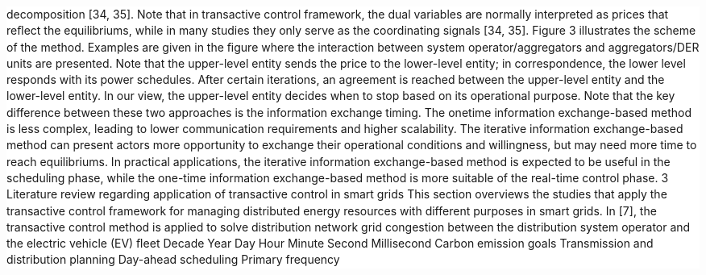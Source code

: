 decomposition [34, 35]. Note that in transactive control
framework, the dual variables are normally interpreted as
prices that reﬂect the equilibriums, while in many studies
they only serve as the coordinating signals [34, 35]. Figure 3 illustrates the scheme of the method. Examples are
given in the ﬁgure where the interaction between system
operator/aggregators and aggregators/DER units are presented. Note that the upper-level entity sends the price to
the lower-level entity; in correspondence, the lower level
responds with its power schedules. After certain iterations,
an agreement is reached between the upper-level entity and
the lower-level entity. In our view, the upper-level entity
decides when to stop based on its operational purpose.
Note
that
the
key
difference
between
these
two
approaches is the information exchange timing. The onetime information exchange-based method is less complex,
leading to lower communication requirements and higher
scalability.
The
iterative
information
exchange-based
method can present actors more opportunity to exchange
their operational conditions and willingness, but may need
more time to reach equilibriums. In practical applications,
the
iterative
information
exchange-based
method
is
expected to be useful in the scheduling phase, while the
one-time information exchange-based method is more
suitable of the real-time control phase.
3 Literature review regarding application
of transactive control in smart grids
This section overviews the studies that apply the transactive control framework for managing distributed energy
resources with different purposes in smart grids.
In [7], the transactive control method is applied to solve
distribution network grid congestion between the distribution system operator and the electric vehicle (EV) ﬂeet
Decade
Year
Day
Hour Minute Second
Millisecond
Carbon 
emission 
goals
Transmission 
and distribution 
planning
Day-ahead 
scheduling
Primary 
frequency 